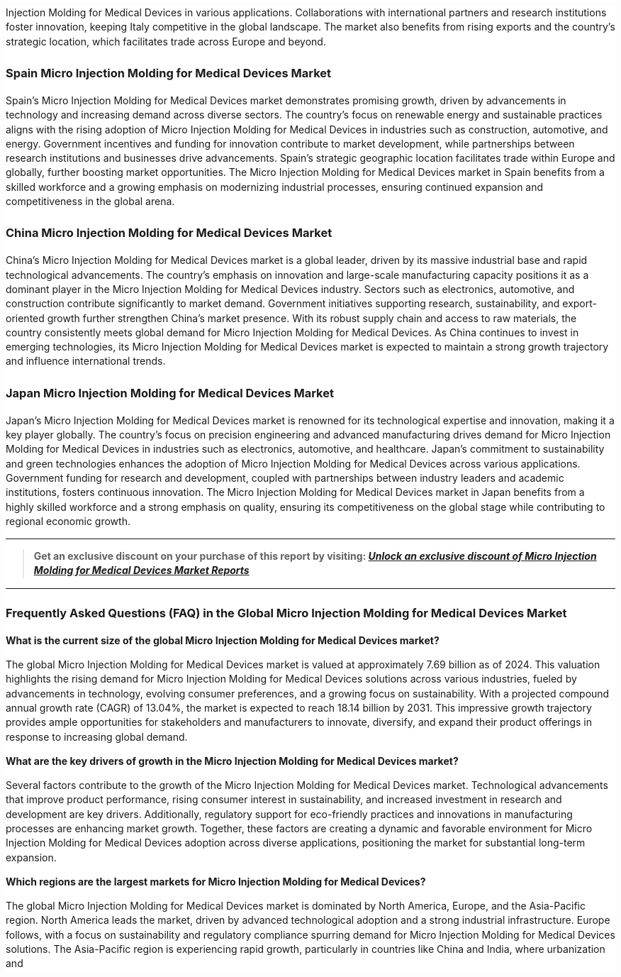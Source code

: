 Injection Molding for Medical Devices in various applications. Collaborations with international partners and research institutions foster innovation, keeping Italy competitive in the global landscape. The market also benefits from rising exports and the country&rsquo;s strategic location, which facilitates trade across Europe and beyond.</p><h3>Spain Micro Injection Molding for Medical Devices Market</h3><p>Spain&rsquo;s Micro Injection Molding for Medical Devices market demonstrates promising growth, driven by advancements in technology and increasing demand across diverse sectors. The country&rsquo;s focus on renewable energy and sustainable practices aligns with the rising adoption of Micro Injection Molding for Medical Devices in industries such as construction, automotive, and energy. Government incentives and funding for innovation contribute to market development, while partnerships between research institutions and businesses drive advancements. Spain&rsquo;s strategic geographic location facilitates trade within Europe and globally, further boosting market opportunities. The Micro Injection Molding for Medical Devices market in Spain benefits from a skilled workforce and a growing emphasis on modernizing industrial processes, ensuring continued expansion and competitiveness in the global arena.</p><h3>China Micro Injection Molding for Medical Devices Market</h3><p>China&rsquo;s Micro Injection Molding for Medical Devices market is a global leader, driven by its massive industrial base and rapid technological advancements. The country&rsquo;s emphasis on innovation and large-scale manufacturing capacity positions it as a dominant player in the Micro Injection Molding for Medical Devices industry. Sectors such as electronics, automotive, and construction contribute significantly to market demand. Government initiatives supporting research, sustainability, and export-oriented growth further strengthen China&rsquo;s market presence. With its robust supply chain and access to raw materials, the country consistently meets global demand for Micro Injection Molding for Medical Devices. As China continues to invest in emerging technologies, its Micro Injection Molding for Medical Devices market is expected to maintain a strong growth trajectory and influence international trends.</p><h3>Japan Micro Injection Molding for Medical Devices Market</h3><p>Japan&rsquo;s Micro Injection Molding for Medical Devices market is renowned for its technological expertise and innovation, making it a key player globally. The country&rsquo;s focus on precision engineering and advanced manufacturing drives demand for Micro Injection Molding for Medical Devices in industries such as electronics, automotive, and healthcare. Japan&rsquo;s commitment to sustainability and green technologies enhances the adoption of Micro Injection Molding for Medical Devices across various applications. Government funding for research and development, coupled with partnerships between industry leaders and academic institutions, fosters continuous innovation. The Micro Injection Molding for Medical Devices market in Japan benefits from a highly skilled workforce and a strong emphasis on quality, ensuring its competitiveness on the global stage while contributing to regional economic growth.</p><hr /><blockquote><p><strong>Get an exclusive discount on your purchase of this report by visiting: <em><a href="://marketresearchpulse.com/ask-for-discount/24239?utm_source=Github&amp;utm_medium=030">Unlock an exclusive discount of Micro Injection Molding for Medical Devices Market Reports</a></em>&nbsp;</strong></p></blockquote><hr /><h3>Frequently Asked Questions (FAQ) in the Global Micro Injection Molding for Medical Devices Market</h3><p><strong>What is the current size of the global Micro Injection Molding for Medical Devices market?</strong></p><p>The global Micro Injection Molding for Medical Devices market is valued at approximately 7.69 billion as of 2024. This valuation highlights the rising demand for Micro Injection Molding for Medical Devices solutions across various industries, fueled by advancements in technology, evolving consumer preferences, and a growing focus on sustainability. With a projected compound annual growth rate (CAGR) of 13.04%, the market is expected to reach 18.14 billion by 2031. This impressive growth trajectory provides ample opportunities for stakeholders and manufacturers to innovate, diversify, and expand their product offerings in response to increasing global demand.</p><p><strong>What are the key drivers of growth in the Micro Injection Molding for Medical Devices market?</strong></p><p>Several factors contribute to the growth of the Micro Injection Molding for Medical Devices market. Technological advancements that improve product performance, rising consumer interest in sustainability, and increased investment in research and development are key drivers. Additionally, regulatory support for eco-friendly practices and innovations in manufacturing processes are enhancing market growth. Together, these factors are creating a dynamic and favorable environment for Micro Injection Molding for Medical Devices adoption across diverse applications, positioning the market for substantial long-term expansion.</p><p><strong>Which regions are the largest markets for Micro Injection Molding for Medical Devices?</strong></p><p>The global Micro Injection Molding for Medical Devices market is dominated by North America, Europe, and the Asia-Pacific region. North America leads the market, driven by advanced technological adoption and a strong industrial infrastructure. Europe follows, with a focus on sustainability and regulatory compliance spurring demand for Micro Injection Molding for Medical Devices solutions. The Asia-Pacific region is experiencing rapid growth, particularly in countries like China and India, where urbanization and